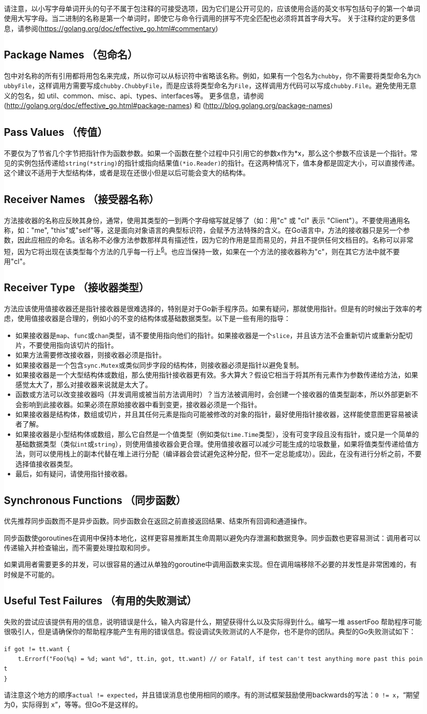 请注意，以小写字母单词开头的句子不属于包注释的可接受选项，因为它们是公开可见的，应该使用合适的英文书写包括句子的第一个单词使用大写字母。当二进制的名称是第一个单词时，即使它与命令行调用的拼写不完全匹配也必须将其首字母大写。
关于注释约定的更多信息，请参阅(https://golang.org/doc/effective_go.html#commentary)

## Package Names （包命名）
包中对名称的所有引用都将用包名来完成，所以你可以从标识符中省略该名称。例如，如果有一个包名为`chubby`，你不需要将类型命名为`ChubbyFile`，这样调用方需要写成`chubby.ChubbyFile`，而是应该将类型命名为`File`，这样调用方代码可以写成`chubby.File`。避免使用无意义的包名，如 util、common、misc、api、types、interfaces等。
更多信息，请参阅(http://golang.org/doc/effective_go.html#package-names) 和 (http://blog.golang.org/package-names)

## Pass Values （传值）
不要仅为了节省几个字节把指针作为函数参数。如果一个函数在整个过程中只引用它的参数x作为*x，那么这个参数不应该是一个指针。常见的实例包括传递给`string(*string)`的指针或指向结果值`(*io.Reader)`的指针。在这两种情况下，值本身都是固定大小，可以直接传递。这个建议不适用于大型结构体，或者是现在还很小但是以后可能会变大的结构体。


## Receiver Names （接受器名称）
方法接收器的名称应反映其身份，通常，使用其类型的一到两个字母缩写就足够了（如：用"c" 或 "cl" 表示 "Client"）。不要使用通用名称，如："me", "this"或"self"等，这是面向对象语言的典型标识符，会赋予方法特殊的含义。在Go语言中，方法的接收器只是另一个参数，因此应相应的命名。该名称不必像方法参数那样具有描述性，因为它的作用是显而易见的，并且不提供任何文档目的。名称可以非常短，因为它将出现在该类型每个方法的几乎每一行上<sup>[6](#mfn6)</sup>。也应当保持一致，如果在一个方法的接收器称为"c"，则在其它方法中就不要用"cl"。

## Receiver Type （接收器类型）
方法应该使用值接收器还是指针接收器是很难选择的，特别是对于Go新手程序员。如果有疑问，那就使用指针。但是有的时候出于效率的考虑，使用值接收器是合理的，例如小的不变的结构体或基础数据类型。以下是一些有用的指导：
- 如果接收器是`map`、`func`或`chan`类型，请不要使用指向他们的指针。如果接收器是一个`slice`，并且该方法不会重新切片或重新分配切片，不要使用指向该切片的指针。
- 如果方法需要修改接收器，则接收器必须是指针。
- 如果接收器是一个包含`sync.Mutex`或类似同步字段的结构体，则接收器必须是指针以避免复制。
- 如果接收器是一个大型结构体或数组，那么使用指针接收器更有效。多大算大？假设它相当于将其所有元素作为参数传递给方法，如果感觉太大了，那么对接收器来说就是太大了。
- 函数或方法可以改变接收器吗（并发调用或被当前方法调用时）？当方法被调用时，会创建一个接收器的值类型副本，所以外部更新不会影响到此接收器。如果必须在原始接收器中看到变更，接收器必须是一个指针。
- 如果接收器是结构体，数组或切片，并且其任何元素是指向可能被修改的对象的指针，最好使用指针接收器，这样能使意图更容易被读者了解。
- 如果接收器是小型结构体或数组，那么它自然是一个值类型（例如类似`time.Time`类型），没有可变字段且没有指针，或只是一个简单的基础数据类型（类似`int`或`string`），则使用值接收器会更合理。使用值接收器可以减少可能生成的垃圾数量，如果将值类型传递给值方法，则可以使用栈上的副本代替在堆上进行分配（编译器会尝试避免这种分配，但不一定总能成功）。因此，在没有进行分析之前，不要选择值接收器类型。
- 最后，如有疑问，请使用指针接收器。

## Synchronous Functions （同步函数）
优先推荐同步函数而不是异步函数。同步函数会在返回之前直接返回结果、结束所有回调和通道操作。

同步函数使goroutines在调用中保持本地化，这样更容易推断其生命周期以避免内存泄漏和数据竞争。同步函数也更容易测试：调用者可以传递输入并检查输出，而不需要处理拉取和同步。

如果调用者需要更多的并发，可以很容易的通过从单独的goroutine中调用函数来实现。但在调用端移除不必要的并发性是非常困难的，有时候是不可能的。

## Useful Test Failures （有用的失败测试）
失败的尝试应该提供有用的信息，说明错误是什么，输入内容是什么，期望获得什么以及实际得到什么。编写一堆 assertFoo 帮助程序可能很吸引人，但是请确保你的帮助程序能产生有用的错误信息。假设调试失败测试的人不是你，也不是你的团队。典型的Go失败测试如下：
```golang
if got != tt.want {
	t.Errorf("Foo(%q) = %d; want %d", tt.in, got, tt.want) // or Fatalf, if test can't test anything more past this point
}
```
请注意这个地方的顺序`actual != expected`，并且错误消息也使用相同的顺序。有的测试框架鼓励使用backwards的写法：`0 != x`，“期望为0，实际得到 x”，等等。但Go不是这样的。
